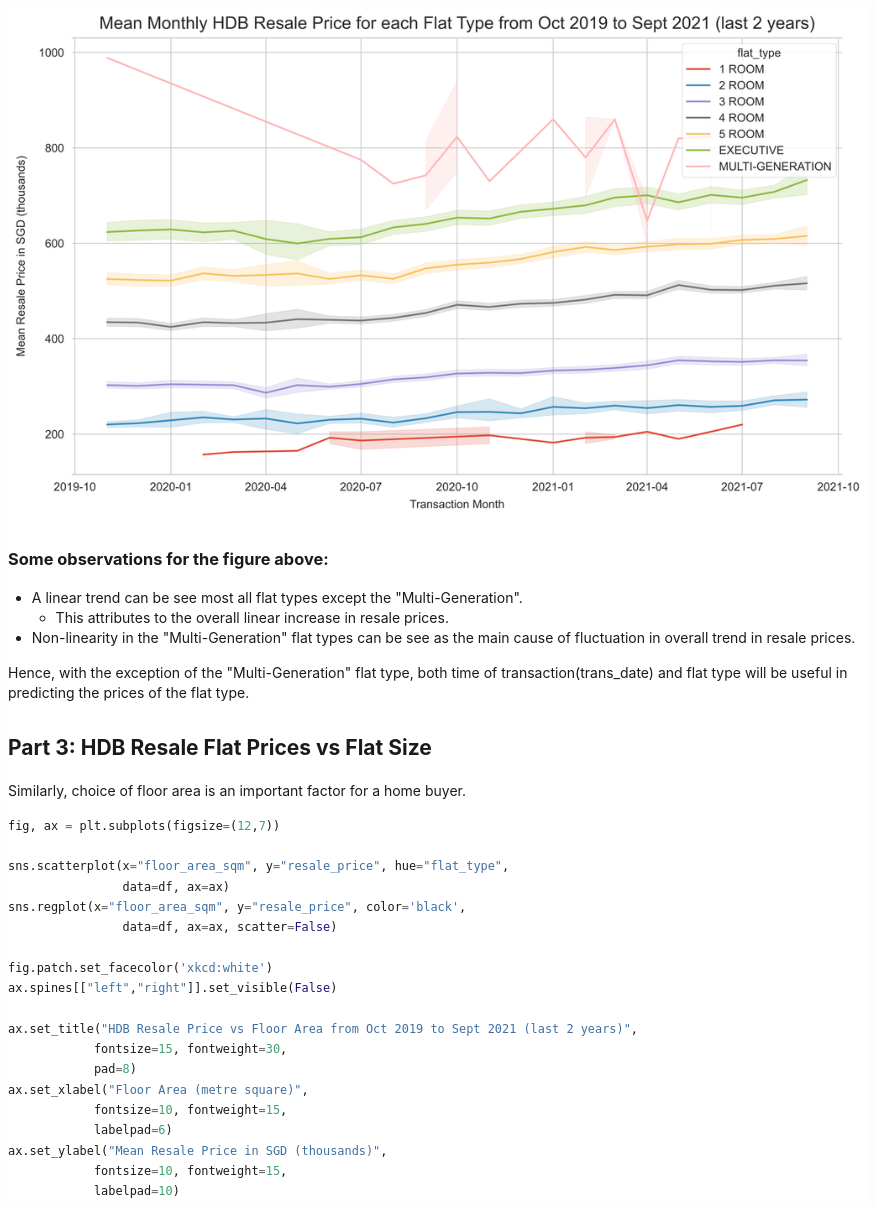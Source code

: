 
    
![svg](../assets/nb_images/resale_EDA_15_0.svg)
    


### Some observations for the figure above:
- A linear trend can be see most all flat types except the "Multi-Generation".
    - This attributes to the overall linear increase in resale prices.
- Non-linearity in the "Multi-Generation" flat types can be see as the main cause of fluctuation in overall trend in resale prices.

Hence, with the exception of the "Multi-Generation" flat type, both time of transaction(trans_date) and flat type will be useful in predicting the prices of the flat type.

## Part 3: HDB Resale Flat Prices vs Flat Size
Similarly, choice of floor area is an important factor for a home buyer.

```python
fig, ax = plt.subplots(figsize=(12,7))

sns.scatterplot(x="floor_area_sqm", y="resale_price", hue="flat_type",
                data=df, ax=ax)
sns.regplot(x="floor_area_sqm", y="resale_price", color='black',
                data=df, ax=ax, scatter=False)

fig.patch.set_facecolor('xkcd:white')
ax.spines[["left","right"]].set_visible(False)

ax.set_title("HDB Resale Price vs Floor Area from Oct 2019 to Sept 2021 (last 2 years)",
            fontsize=15, fontweight=30,
            pad=8)
ax.set_xlabel("Floor Area (metre square)",
            fontsize=10, fontweight=15,
            labelpad=6)
ax.set_ylabel("Mean Resale Price in SGD (thousands)",
            fontsize=10, fontweight=15,
            labelpad=10)

```